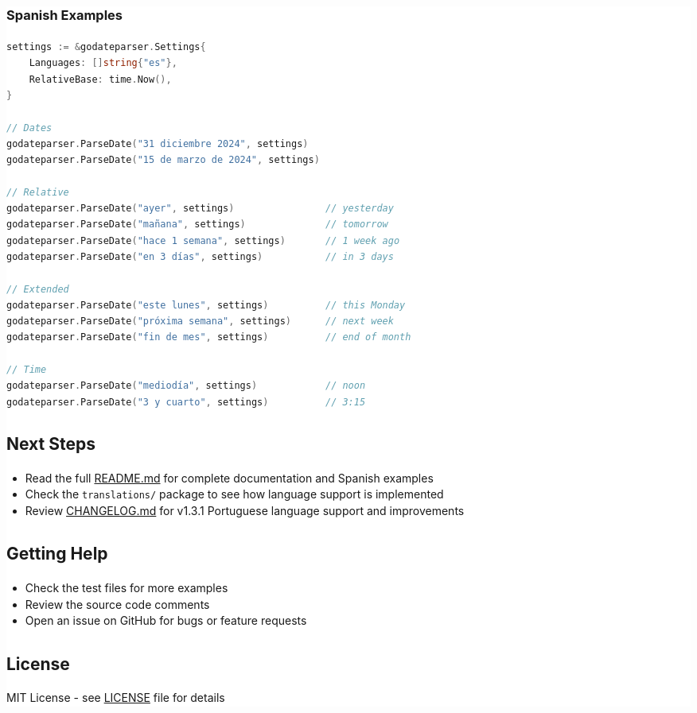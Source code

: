 ### Spanish Examples

```go
settings := &godateparser.Settings{
    Languages: []string{"es"},
    RelativeBase: time.Now(),
}

// Dates
godateparser.ParseDate("31 diciembre 2024", settings)
godateparser.ParseDate("15 de marzo de 2024", settings)

// Relative
godateparser.ParseDate("ayer", settings)                // yesterday
godateparser.ParseDate("mañana", settings)              // tomorrow
godateparser.ParseDate("hace 1 semana", settings)       // 1 week ago
godateparser.ParseDate("en 3 días", settings)           // in 3 days

// Extended
godateparser.ParseDate("este lunes", settings)          // this Monday
godateparser.ParseDate("próxima semana", settings)      // next week
godateparser.ParseDate("fin de mes", settings)          // end of month

// Time
godateparser.ParseDate("mediodía", settings)            // noon
godateparser.ParseDate("3 y cuarto", settings)          // 3:15
```

## Next Steps

- Read the full [README.md](README.md) for complete documentation and Spanish examples
- Check the `translations/` package to see how language support is implemented
- Review [CHANGELOG.md](CHANGELOG.md) for v1.3.1 Portuguese language support and improvements

## Getting Help

- Check the test files for more examples
- Review the source code comments
- Open an issue on GitHub for bugs or feature requests

## License

MIT License - see [LICENSE](LICENSE) file for details


